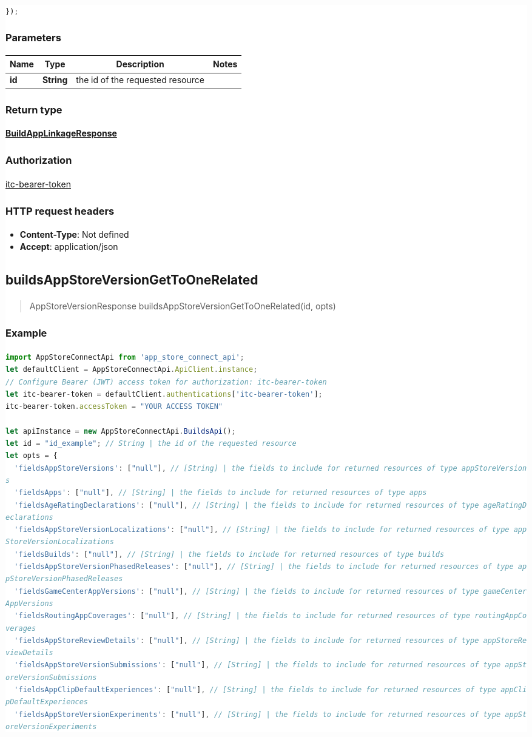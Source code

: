 ```javascript
});
```

### Parameters


Name | Type | Description  | Notes
------------- | ------------- | ------------- | -------------
 **id** | **String**| the id of the requested resource | 

### Return type

[**BuildAppLinkageResponse**](BuildAppLinkageResponse.md)

### Authorization

[itc-bearer-token](../README.md#itc-bearer-token)

### HTTP request headers

- **Content-Type**: Not defined
- **Accept**: application/json


## buildsAppStoreVersionGetToOneRelated

> AppStoreVersionResponse buildsAppStoreVersionGetToOneRelated(id, opts)



### Example

```javascript
import AppStoreConnectApi from 'app_store_connect_api';
let defaultClient = AppStoreConnectApi.ApiClient.instance;
// Configure Bearer (JWT) access token for authorization: itc-bearer-token
let itc-bearer-token = defaultClient.authentications['itc-bearer-token'];
itc-bearer-token.accessToken = "YOUR ACCESS TOKEN"

let apiInstance = new AppStoreConnectApi.BuildsApi();
let id = "id_example"; // String | the id of the requested resource
let opts = {
  'fieldsAppStoreVersions': ["null"], // [String] | the fields to include for returned resources of type appStoreVersions
  'fieldsApps': ["null"], // [String] | the fields to include for returned resources of type apps
  'fieldsAgeRatingDeclarations': ["null"], // [String] | the fields to include for returned resources of type ageRatingDeclarations
  'fieldsAppStoreVersionLocalizations': ["null"], // [String] | the fields to include for returned resources of type appStoreVersionLocalizations
  'fieldsBuilds': ["null"], // [String] | the fields to include for returned resources of type builds
  'fieldsAppStoreVersionPhasedReleases': ["null"], // [String] | the fields to include for returned resources of type appStoreVersionPhasedReleases
  'fieldsGameCenterAppVersions': ["null"], // [String] | the fields to include for returned resources of type gameCenterAppVersions
  'fieldsRoutingAppCoverages': ["null"], // [String] | the fields to include for returned resources of type routingAppCoverages
  'fieldsAppStoreReviewDetails': ["null"], // [String] | the fields to include for returned resources of type appStoreReviewDetails
  'fieldsAppStoreVersionSubmissions': ["null"], // [String] | the fields to include for returned resources of type appStoreVersionSubmissions
  'fieldsAppClipDefaultExperiences': ["null"], // [String] | the fields to include for returned resources of type appClipDefaultExperiences
  'fieldsAppStoreVersionExperiments': ["null"], // [String] | the fields to include for returned resources of type appStoreVersionExperiments
```